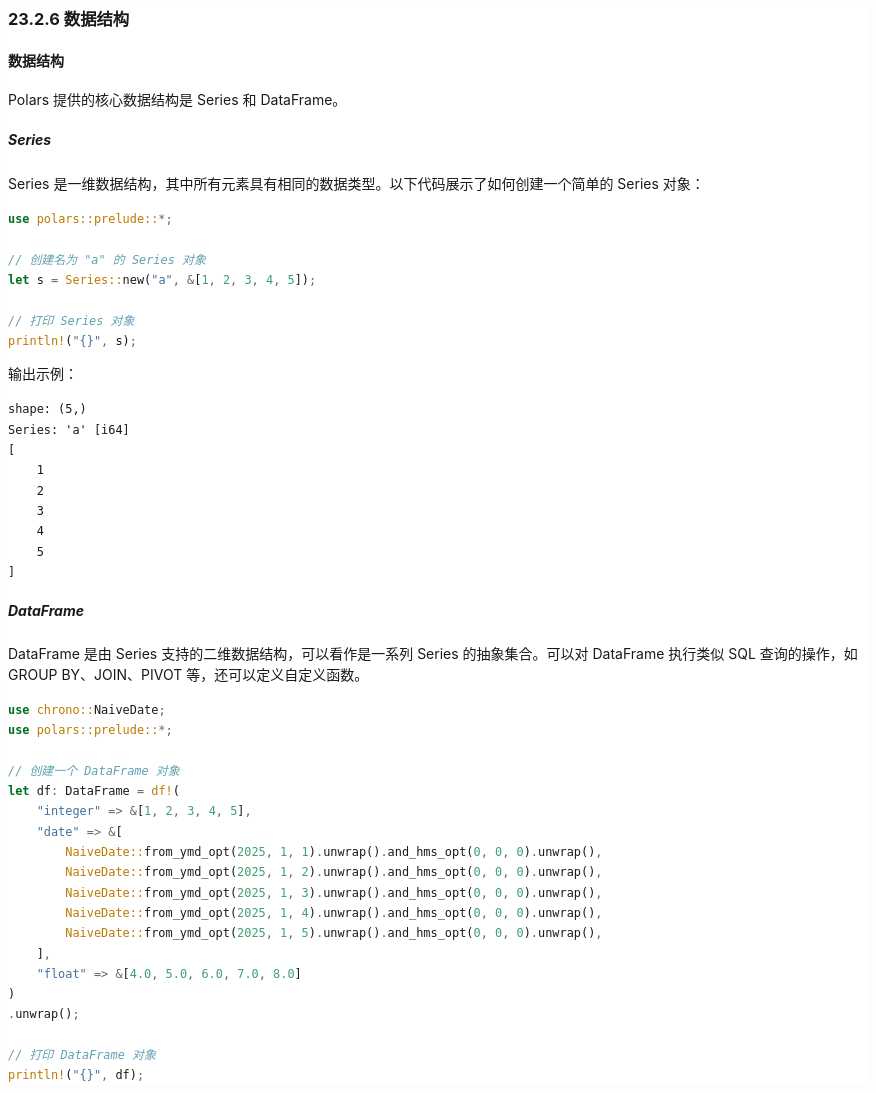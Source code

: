 ### 23.2.6 数据结构 

#### 数据结构

Polars 提供的核心数据结构是 Series 和 DataFrame。

##### Series

Series 是一维数据结构，其中所有元素具有相同的数据类型。以下代码展示了如何创建一个简单的 Series 对象：

```rust
use polars::prelude::*;

// 创建名为 "a" 的 Series 对象
let s = Series::new("a", &[1, 2, 3, 4, 5]);

// 打印 Series 对象
println!("{}", s);
```

输出示例：

```
shape: (5,)
Series: 'a' [i64]
[
    1
    2
    3
    4
    5
]
```

##### DataFrame

DataFrame 是由 Series 支持的二维数据结构，可以看作是一系列 Series 的抽象集合。可以对 DataFrame 执行类似 SQL 查询的操作，如 GROUP BY、JOIN、PIVOT 等，还可以定义自定义函数。

```rust
use chrono::NaiveDate;
use polars::prelude::*;

// 创建一个 DataFrame 对象
let df: DataFrame = df!(
    "integer" => &[1, 2, 3, 4, 5],
    "date" => &[
        NaiveDate::from_ymd_opt(2025, 1, 1).unwrap().and_hms_opt(0, 0, 0).unwrap(),
        NaiveDate::from_ymd_opt(2025, 1, 2).unwrap().and_hms_opt(0, 0, 0).unwrap(),
        NaiveDate::from_ymd_opt(2025, 1, 3).unwrap().and_hms_opt(0, 0, 0).unwrap(),
        NaiveDate::from_ymd_opt(2025, 1, 4).unwrap().and_hms_opt(0, 0, 0).unwrap(),
        NaiveDate::from_ymd_opt(2025, 1, 5).unwrap().and_hms_opt(0, 0, 0).unwrap(),
    ],
    "float" => &[4.0, 5.0, 6.0, 7.0, 8.0]
)
.unwrap();

// 打印 DataFrame 对象
println!("{}", df);
```
